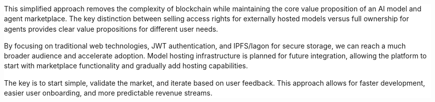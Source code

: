 This simplified approach removes the complexity of blockchain while maintaining the core value proposition of an AI model and agent marketplace. The key distinction between selling access rights for externally hosted models versus full ownership for agents provides clear value propositions for different user needs.

By focusing on traditional web technologies, JWT authentication, and IPFS/Iagon for secure storage, we can reach a much broader audience and accelerate adoption. Model hosting infrastructure is planned for future integration, allowing the platform to start with marketplace functionality and gradually add hosting capabilities.

The key is to start simple, validate the market, and iterate based on user feedback. This approach allows for faster development, easier user onboarding, and more predictable revenue streams.
 